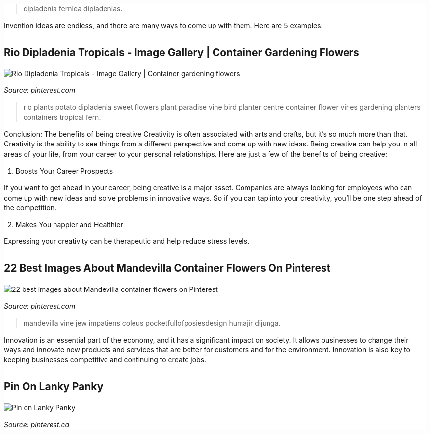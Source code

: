 >dipladenia fernlea dipladenias. 

	

Invention ideas are endless, and there are many ways to come up with them. Here are 5 examples:

    
## Rio Dipladenia Tropicals - Image Gallery | Container Gardening Flowers

<img loading=lazy src="https://i.pinimg.com/originals/56/60/93/56609379c355cd849c52a91206cbbc36.jpg" onerror="this.onerror=null;this.src='https://tse1.mm.bing.net/th?id=OIP.zfNZCq7fyjrYQo4zrkK7tAHaKJ&amp;pid=15.1';" alt="Rio Dipladenia Tropicals - Image Gallery | Container gardening flowers">

_Source: pinterest.com_

>rio plants potato dipladenia sweet flowers plant paradise vine bird planter centre container flower vines gardening planters containers tropical fern. 

	

Conclusion: The benefits of being creative
Creativity is often associated with arts and crafts, but it’s so much more than that. Creativity is the ability to see things from a different perspective and come up with new ideas. Being creative can help you in all areas of your life, from your career to your personal relationships.
Here are just a few of the benefits of being creative:

1. Boosts Your Career Prospects

If you want to get ahead in your career, being creative is a major asset. Companies are always looking for employees who can come up with new ideas and solve problems in innovative ways. So if you can tap into your creativity, you’ll be one step ahead of the competition.

2. Makes You happier and Healthier

Expressing your creativity can be therapeutic and help reduce stress levels.

    
## 22 Best Images About Mandevilla Container Flowers On Pinterest

<img loading=lazy src="https://s-media-cache-ak0.pinimg.com/736x/3c/a8/e4/3ca8e4f068ed830b42ebee0be2f06eb3.jpg" onerror="this.onerror=null;this.src='https://tse4.mm.bing.net/th?id=OIP.pO5ZRc3AzpltHo-goOlueAHaJ6&amp;pid=15.1';" alt="22 best images about Mandevilla container flowers on Pinterest">

_Source: pinterest.com_

>mandevilla vine jew impatiens coleus pocketfullofposiesdesign humajir dijunga. 

	

Innovation is an essential part of the economy, and it has a significant impact on society. It allows businesses to change their ways and innovate new products and services that are better for customers and for the environment. Innovation is also key to keeping businesses competitive and continuing to create jobs.

    
## Pin On Lanky Panky

<img loading=lazy src="https://i.pinimg.com/736x/77/4d/28/774d28abe8d9859d2f4aa00a40c3e835.jpg" onerror="this.onerror=null;this.src='https://tse2.mm.bing.net/th?id=OIP.ark9oHqCFveImCcixR9KqQHaJQ&amp;pid=15.1';" alt="Pin on Lanky Panky">

_Source: pinterest.ca_
